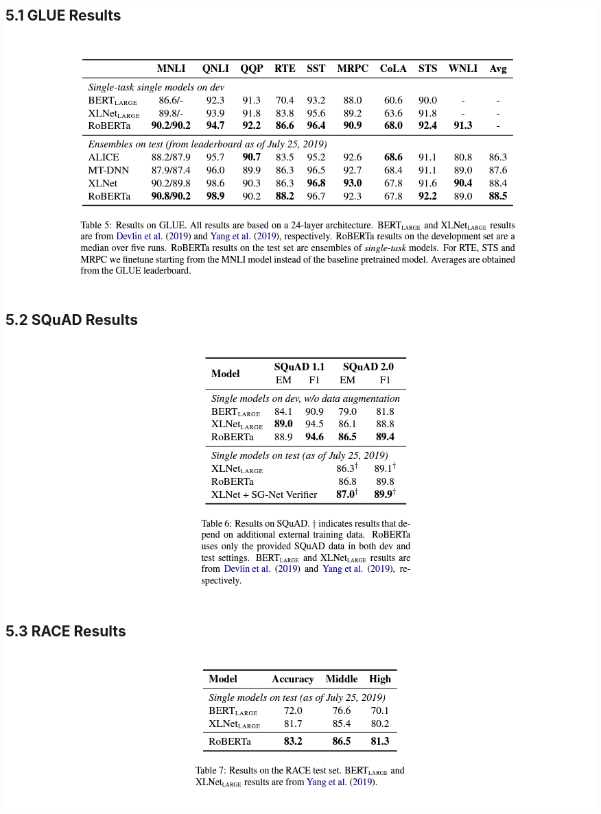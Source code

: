 ## 5.1 GLUE Results

<p align="center"><img src="/assets/images/221025/5.png"></p>

## 5.2 SQuAD Results

<p align="center"><img src="/assets/images/221025/6.png"></p>

## 5.3 RACE Results

<p align="center"><img src="/assets/images/221025/7.png"></p>

